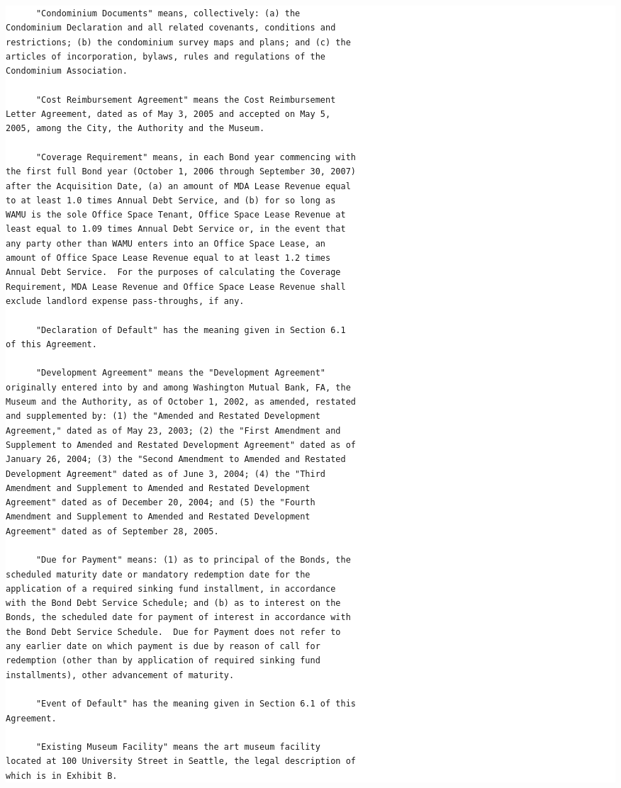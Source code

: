          "Condominium Documents" means, collectively: (a) the  
    Condominium Declaration and all related covenants, conditions and  
    restrictions; (b) the condominium survey maps and plans; and (c) the  
    articles of incorporation, bylaws, rules and regulations of the  
    Condominium Association.  
  
          "Cost Reimbursement Agreement" means the Cost Reimbursement  
    Letter Agreement, dated as of May 3, 2005 and accepted on May 5,  
    2005, among the City, the Authority and the Museum.  
  
          "Coverage Requirement" means, in each Bond year commencing with  
    the first full Bond year (October 1, 2006 through September 30, 2007)  
    after the Acquisition Date, (a) an amount of MDA Lease Revenue equal  
    to at least 1.0 times Annual Debt Service, and (b) for so long as  
    WAMU is the sole Office Space Tenant, Office Space Lease Revenue at  
    least equal to 1.09 times Annual Debt Service or, in the event that  
    any party other than WAMU enters into an Office Space Lease, an  
    amount of Office Space Lease Revenue equal to at least 1.2 times  
    Annual Debt Service.  For the purposes of calculating the Coverage  
    Requirement, MDA Lease Revenue and Office Space Lease Revenue shall  
    exclude landlord expense pass-throughs, if any.  
  
          "Declaration of Default" has the meaning given in Section 6.1  
    of this Agreement.  
  
          "Development Agreement" means the "Development Agreement"  
    originally entered into by and among Washington Mutual Bank, FA, the  
    Museum and the Authority, as of October 1, 2002, as amended, restated  
    and supplemented by: (1) the "Amended and Restated Development  
    Agreement," dated as of May 23, 2003; (2) the "First Amendment and  
    Supplement to Amended and Restated Development Agreement" dated as of  
    January 26, 2004; (3) the "Second Amendment to Amended and Restated  
    Development Agreement" dated as of June 3, 2004; (4) the "Third  
    Amendment and Supplement to Amended and Restated Development  
    Agreement" dated as of December 20, 2004; and (5) the "Fourth  
    Amendment and Supplement to Amended and Restated Development  
    Agreement" dated as of September 28, 2005.  
  
          "Due for Payment" means: (1) as to principal of the Bonds, the  
    scheduled maturity date or mandatory redemption date for the  
    application of a required sinking fund installment, in accordance  
    with the Bond Debt Service Schedule; and (b) as to interest on the  
    Bonds, the scheduled date for payment of interest in accordance with  
    the Bond Debt Service Schedule.  Due for Payment does not refer to  
    any earlier date on which payment is due by reason of call for  
    redemption (other than by application of required sinking fund  
    installments), other advancement of maturity.  
  
          "Event of Default" has the meaning given in Section 6.1 of this  
    Agreement.  
  
          "Existing Museum Facility" means the art museum facility  
    located at 100 University Street in Seattle, the legal description of  
    which is in Exhibit B.  
  